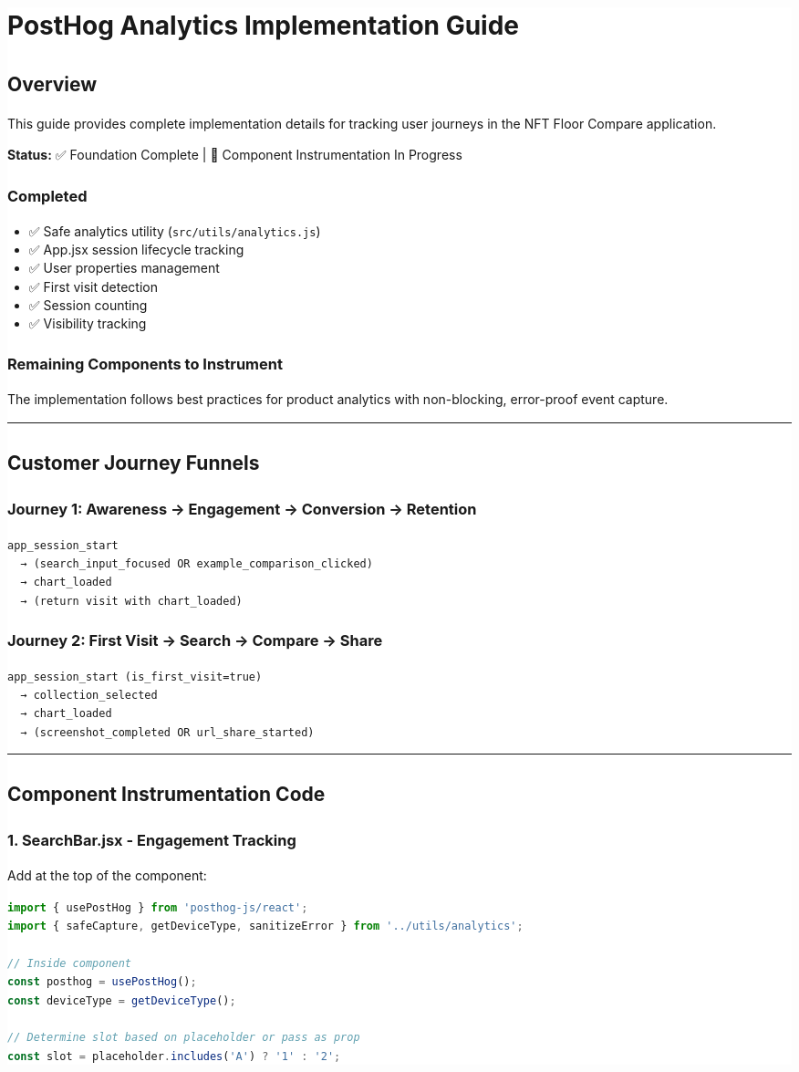 # PostHog Analytics Implementation Guide

## Overview

This guide provides complete implementation details for tracking user journeys in the NFT Floor Compare application.

**Status:** ✅ Foundation Complete | 🔨 Component Instrumentation In Progress

### Completed
- ✅ Safe analytics utility (`src/utils/analytics.js`)
- ✅ App.jsx session lifecycle tracking
- ✅ User properties management
- ✅ First visit detection
- ✅ Session counting
- ✅ Visibility tracking

### Remaining Components to Instrument
The implementation follows best practices for product analytics with non-blocking, error-proof event capture.

---

## Customer Journey Funnels

### Journey 1: Awareness → Engagement → Conversion → Retention
```
app_session_start 
  → (search_input_focused OR example_comparison_clicked)
  → chart_loaded
  → (return visit with chart_loaded)
```

### Journey 2: First Visit → Search → Compare → Share
```
app_session_start (is_first_visit=true)
  → collection_selected
  → chart_loaded
  → (screenshot_completed OR url_share_started)
```

---

## Component Instrumentation Code

### 1. SearchBar.jsx - Engagement Tracking

Add at the top of the component:
```javascript
import { usePostHog } from 'posthog-js/react';
import { safeCapture, getDeviceType, sanitizeError } from '../utils/analytics';

// Inside component
const posthog = usePostHog();
const deviceType = getDeviceType();

// Determine slot based on placeholder or pass as prop
const slot = placeholder.includes('A') ? '1' : '2';
```
